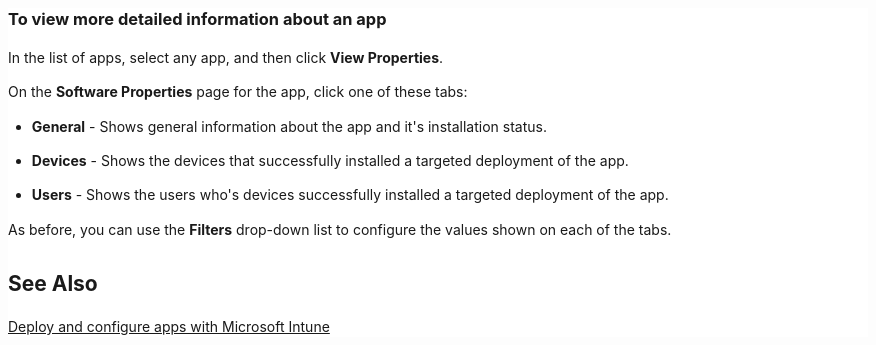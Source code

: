### To view more detailed information about an app
In the list of apps, select any app, and then click **View Properties**.

On the **Software Properties** page for the app, click one of these tabs:

-   **General** - Shows general information about the app and it's installation status.

-   **Devices** - Shows the devices that successfully installed a targeted deployment of the app.

-   **Users** - Shows the users who's devices successfully installed a targeted deployment of the app.

As before, you can use the **Filters** drop-down list to configure the values shown on each of the tabs.

## See Also
[Deploy and configure apps with Microsoft Intune](../Topic/Deploy-and-configure-apps-with-Microsoft-Intune.md)

